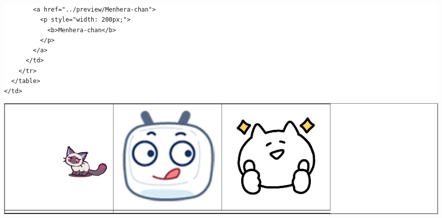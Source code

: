             <a href="../preview/Menhera-chan">
              <p style="width: 200px;">
                <b>Menhera-chan</b>
              </p>
            </a>
          </td>
        </tr>
      </table>
    </td>
  </tr>
  <tr>
    <td>
      <table border="1.0">
        <tr>
          <td align="center">
            <a href="../preview/HONKAI3-Stan">
              <img src="../image/HONKAI3-Stan/HONKAI3-Stan_1.gif" height="200" width="200" />
            </a>
          </td>
          <td align="center">
            <a href="../preview/bilibilitv">
              <img src="../image/bilibilitv/1.png" height="200" width="200" />
            </a>
          </td>
          <td align="center">
            <a href="../preview/Yurui-Neko">
              <img src="../image/Yurui-Neko/Yurui-Neko_001.png" height="200" width="200" />
            </a>
          </td>
        </tr>
        <tr>
          <td align="center">